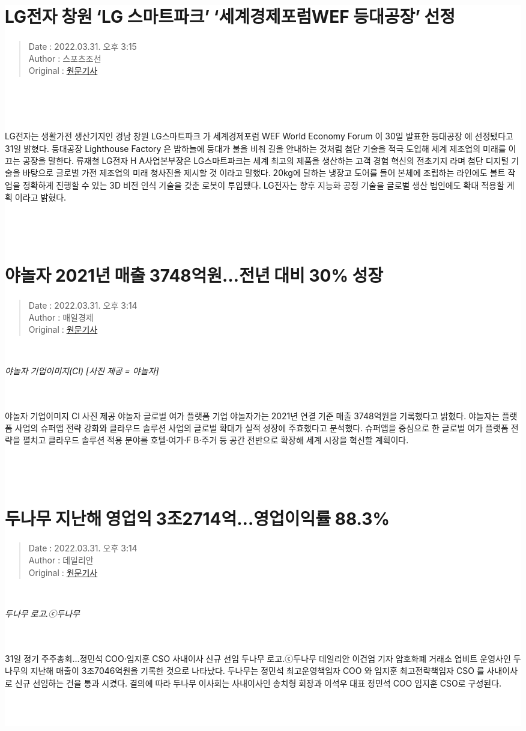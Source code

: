   
# LG전자 창원 ‘LG 스마트파크’ ‘세계경제포럼WEF 등대공장’ 선정  
  
> Date : 2022.03.31. 오후 3:15  
> Author : 스포츠조선  
> Original : [원문기사](https://news.naver.com/main/read.naver?mode=LSD&mid=sec&sid1=105&oid=076&aid=0003847458)  
<br/>  
  
<img alt="" src="https://imgnews.pstatic.net/image/076/2022/03/31/2022033101001998600124951_20220331151504103.jpg?type=w647"/>  
<br/><br/>  
  
LG전자는 생활가전 생산기지인 경남 창원 LG스마트파크 가 세계경제포럼 WEF World Economy Forum 이 30일 발표한 등대공장 에 선정됐다고 31일 밝혔다.
등대공장 Lighthouse Factory 은 밤하늘에 등대가 불을 비춰 길을 안내하는 것처럼 첨단 기술을 적극 도입해 세계 제조업의 미래를 이끄는 공장을 말한다.
류재철 LG전자 H A사업본부장은 LG스마트파크는 세계 최고의 제품을 생산하는 고객 경험 혁신의 전초기지 라며 첨단 디지털 기술을 바탕으로 글로벌 가전 제조업의 미래 청사진을 제시할 것 이라고 말했다.
20kg에 달하는 냉장고 도어를 들어 본체에 조립하는 라인에도 볼트 작업을 정확하게 진행할 수 있는 3D 비전 인식 기술을 갖춘 로봇이 투입됐다.
LG전자는 향후 지능화 공정 기술을 글로벌 생산 법인에도 확대 적용할 계획 이라고 밝혔다.  
<br/><br/><br/>  

  
# 야놀자 2021년 매출 3748억원…전년 대비 30% 성장  
  
> Date : 2022.03.31. 오후 3:14  
> Author : 매일경제  
> Original : [원문기사](https://news.naver.com/main/read.naver?mode=LSD&mid=sec&sid1=105&oid=009&aid=0004942961)  
<br/>  
  
<img alt="" src="https://imgnews.pstatic.net/image/009/2022/03/31/0004942961_001_20220331151404368.jpg?type=w647"><em class="img_desc">야놀자 기업이미지(CI) [사진 제공 = 야놀자]</em></img>  
<br/><br/>  
  
야놀자 기업이미지 CI 사진 제공 야놀자 글로벌 여가 플랫폼 기업 야놀자가는 2021년 연결 기준 매출 3748억원을 기록했다고 밝혔다.
야놀자는 플랫폼 사업의 슈퍼앱 전략 강화와 클라우드 솔루션 사업의 글로벌 확대가 실적 성장에 주효했다고 분석했다.
슈퍼앱을 중심으로 한 글로벌 여가 플랫폼 전략을 펼치고 클라우드 솔루션 적용 분야를 호텔·여가·F B·주거 등 공간 전반으로 확장해 세계 시장을 혁신할 계획이다.  
<br/><br/><br/>  

  
# 두나무 지난해 영업익 3조2714억…영업이익률 88.3%  
  
> Date : 2022.03.31. 오후 3:14  
> Author : 데일리안  
> Original : [원문기사](https://news.naver.com/main/read.naver?mode=LSD&mid=sec&sid1=105&oid=119&aid=0002590174)  
<br/>  
  
<img alt="" src="https://imgnews.pstatic.net/image/119/2022/03/31/0002590174_001_20220331151401350.jpeg?type=w647"><em class="img_desc">두나무 로고.ⓒ두나무</em></img>  
<br/><br/>  
  
31일 정기 주주총회…정민석 COO·임지훈 CSO 사내이사 신규 선임 두나무 로고.ⓒ두나무 데일리안 이건엄 기자 암호화폐 거래소 업비트 운영사인 두나무의 지난해 매출이 3조7046억원을 기록한 것으로 나타났다.
두나무는 정민석 최고운영책임자 COO 와 임지훈 최고전략책임자 CSO 를 사내이사로 신규 선임하는 건을 통과 시켰다.
결의에 따라 두나무 이사회는 사내이사인 송치형 회장과 이석우 대표 정민석 COO 임지훈 CSO로 구성된다.  
<br/><br/><br/>  

